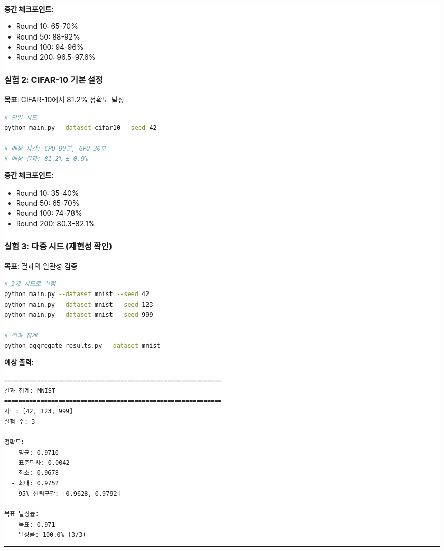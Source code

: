 **중간 체크포인트**:
- Round 10: 65-70%
- Round 50: 88-92%
- Round 100: 94-96%
- Round 200: 96.5-97.6%

### 실험 2: CIFAR-10 기본 설정

**목표**: CIFAR-10에서 81.2% 정확도 달성

```bash
# 단일 시드
python main.py --dataset cifar10 --seed 42

# 예상 시간: CPU 90분, GPU 30분
# 예상 결과: 81.2% ± 0.9%
```

**중간 체크포인트**:
- Round 10: 35-40%
- Round 50: 65-70%
- Round 100: 74-78%
- Round 200: 80.3-82.1%

### 실험 3: 다중 시드 (재현성 확인)

**목표**: 결과의 일관성 검증

```bash
# 3개 시드로 실험
python main.py --dataset mnist --seed 42
python main.py --dataset mnist --seed 123
python main.py --dataset mnist --seed 999

# 결과 집계
python aggregate_results.py --dataset mnist
```

**예상 출력**:
```
============================================================
결과 집계: MNIST
============================================================
시드: [42, 123, 999]
실험 수: 3

정확도:
  - 평균: 0.9710
  - 표준편차: 0.0042
  - 최소: 0.9678
  - 최대: 0.9752
  - 95% 신뢰구간: [0.9628, 0.9792]

목표 달성률:
  - 목표: 0.971
  - 달성률: 100.0% (3/3)
```

---